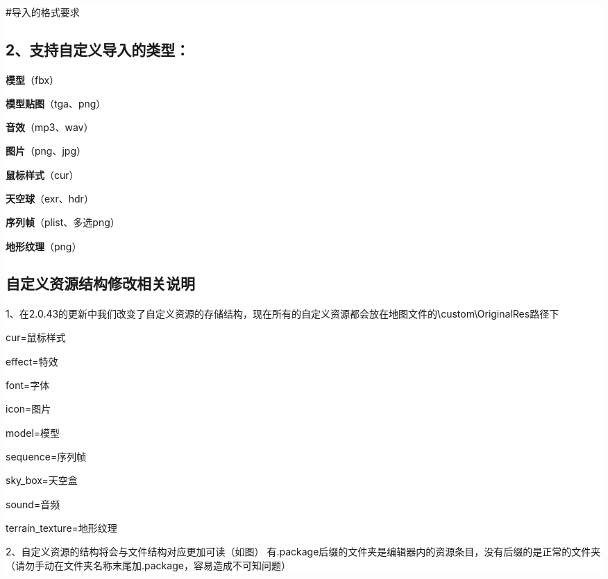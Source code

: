 
#导入的格式要求
## 2、支持自定义导入的类型：
**模型**（fbx）


**模型贴图**（tga、png）


**音效**（mp3、wav）


**图片**（png、jpg）


**鼠标样式**（cur）


**天空球**（exr、hdr）


**序列帧**（plist、多选png）


**地形纹理**（png）


## 自定义资源结构修改相关说明
1、在2.0.43的更新中我们改变了自定义资源的存储结构，现在所有的自定义资源都会放在地图文件的\custom\OriginalRes路径下

cur=鼠标样式

effect=特效

font=字体

icon=图片

model=模型

sequence=序列帧

sky_box=天空盒

sound=音频

terrain_texture=地形纹理

2、自定义资源的结构将会与文件结构对应更加可读（如图） 有.package后缀的文件夹是编辑器内的资源条目，没有后缀的是正常的文件夹（请勿手动在文件夹名称末尾加.package，容易造成不可知问题）
